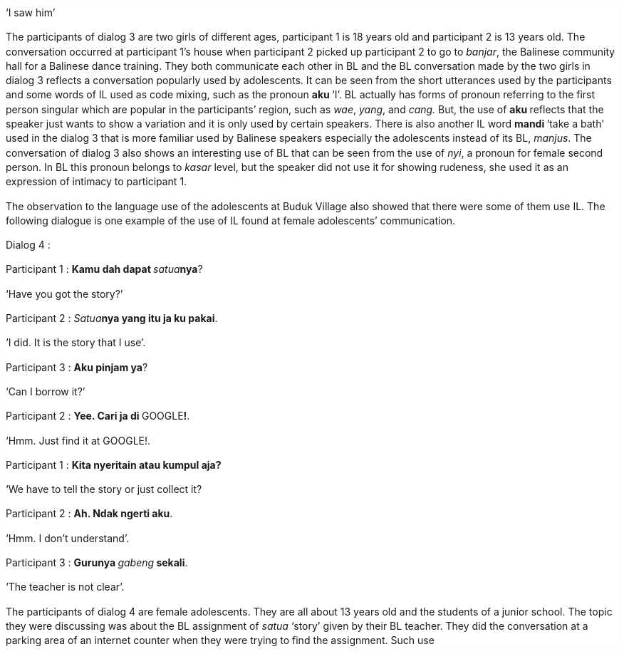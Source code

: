 <p><span class="font1">‘I saw him’</span></p>
<p><span class="font1">The participants of dialog 3 are two girls of different ages, participant 1 is 18 years old and participant 2 is 13 years old. The conversation occurred at participant 1’s house when participant 2 picked up participant 2 to go to </span><span class="font1" style="font-style:italic;">banjar</span><span class="font1">, the Balinese community hall for a Balinese dance training. They both communicate each other in BL and the BL conversation made by the two girls in dialog 3 reflects a conversation popularly used by adolescents. It can be seen from the short utterances used by the participants and some words of IL used as code mixing, such as the pronoun </span><span class="font1" style="font-weight:bold;">aku </span><span class="font1">‘I’. BL actually has forms of pronoun referring to the first person singular which are popular in the participants’ region, such as </span><span class="font1" style="font-style:italic;">wae</span><span class="font1">, </span><span class="font1" style="font-style:italic;">yang</span><span class="font1">, and </span><span class="font1" style="font-style:italic;">cang.</span><span class="font1"> But, the use of </span><span class="font1" style="font-weight:bold;">aku </span><span class="font1">reflects that the speaker just wants to show a variation and it is only used by certain speakers. There is also another IL word </span><span class="font1" style="font-weight:bold;">mandi </span><span class="font1">‘take a bath’ used in the dialog 3 that is more familiar used by Balinese speakers especially the adolescents instead of its BL, </span><span class="font1" style="font-style:italic;">manjus</span><span class="font1">. The conversation of dialog 3 also shows an interesting use of BL that can be seen from the use of </span><span class="font1" style="font-style:italic;">nyi</span><span class="font1">, a pronoun for female second person. In BL this pronoun belongs to </span><span class="font1" style="font-style:italic;">kasar</span><span class="font1"> level, but the speaker did not use it for showing rudeness, she used it as an expression of intimacy to participant 1.</span></p>
<p><span class="font1">The observation to the language use of the adolescents at Buduk Village also showed that there were some of them use IL. The following dialogue is one example of the use of IL found at female adolescents’ communication.</span></p>
<p><span class="font1">Dialog 4 :</span></p>
<p><span class="font1">Participant 1 : </span><span class="font1" style="font-weight:bold;">Kamu dah dapat </span><span class="font1" style="font-style:italic;">satua</span><span class="font1" style="font-weight:bold;">nya</span><span class="font1">?</span></p>
<p><span class="font1">‘Have you got the story?’</span></p>
<p><span class="font1">Participant 2 : </span><span class="font1" style="font-style:italic;">Satua</span><span class="font1" style="font-weight:bold;">nya yang itu ja ku pakai</span><span class="font1">.</span></p>
<p><span class="font1">‘I did. It is the story that I use’.</span></p>
<p><span class="font1">Participant 3 : </span><span class="font1" style="font-weight:bold;">Aku pinjam ya</span><span class="font1">?</span></p>
<p><span class="font1">‘Can I borrow it?’</span></p>
<p><span class="font1">Participant 2 : </span><span class="font1" style="font-weight:bold;">Yee. Cari ja di </span><span class="font1">GOOGLE</span><span class="font1" style="font-weight:bold;">!</span><span class="font1">.</span></p>
<p><span class="font1">‘Hmm. Just find it at GOOGLE!.</span></p>
<p><span class="font1">Participant 1 : </span><span class="font1" style="font-weight:bold;">Kita nyeritain atau kumpul aja?</span></p>
<p><span class="font1">‘We have to tell the story or just collect it?</span></p>
<p><span class="font1">Participant 2 : </span><span class="font1" style="font-weight:bold;">Ah. Ndak ngerti aku</span><span class="font1">.</span></p>
<p><span class="font1">‘Hmm. I don’t understand’.</span></p>
<p><span class="font1">Participant 3 : </span><span class="font1" style="font-weight:bold;">Gurunya </span><span class="font1" style="font-style:italic;">gabeng</span><span class="font1" style="font-weight:bold;"> sekali</span><span class="font1">.</span></p>
<p><span class="font1">‘The teacher is not clear’.</span></p>
<p><span class="font1">The participants of dialog 4 are female adolescents. They are all about 13 years old and the students of a junior school. The topic they were discussing was about the BL assignment of </span><span class="font1" style="font-style:italic;">satua</span><span class="font1"> ‘story’ given by their BL teacher. They did the conversation at a parking area of an internet counter when they were trying to find the assignment. Such use</span></p>